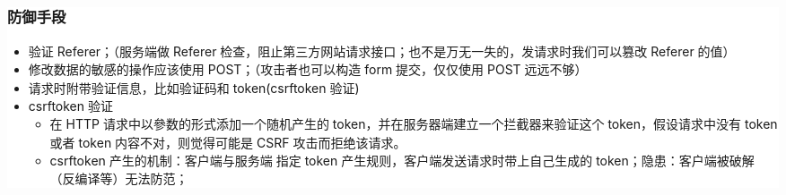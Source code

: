 ### 防御手段

- 验证 Referer；（服务端做 Referer 检查，阻止第三方网站请求接口；也不是万无一失的，发请求时我们可以篡改 Referer 的值）
- 修改数据的敏感的操作应该使用 POST；（攻击者也可以构造 form 提交，仅仅使用 POST 远远不够）
- 请求时附带验证信息，比如验证码和 token(csrftoken 验证)
- csrftoken 验证
  - 在 HTTP 请求中以參数的形式添加一个随机产生的 token，并在服务器端建立一个拦截器来验证这个 token，假设请求中没有 token 或者 token 内容不对，则觉得可能是 CSRF 攻击而拒绝该请求。
  - csrftoken 产生的机制：客户端与服务端 指定 token 产生规则，客户端发送请求时带上自己生成的 token；隐患：客户端被破解（反编译等）无法防范；

